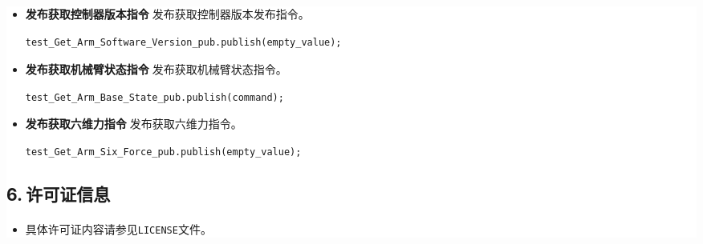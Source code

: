 - **发布获取控制器版本指令**
发布获取控制器版本发布指令。

    ```
    test_Get_Arm_Software_Version_pub.publish(empty_value);
    ```

- **发布获取机械臂状态指令**
发布获取机械臂状态指令。

    ```
    test_Get_Arm_Base_State_pub.publish(command);
    ```

- **发布获取六维力指令**
发布获取六维力指令。

    ```
    test_Get_Arm_Six_Force_pub.publish(empty_value);
    ```

## **6. 许可证信息**

* 具体许可证内容请参见`LICENSE`文件。
